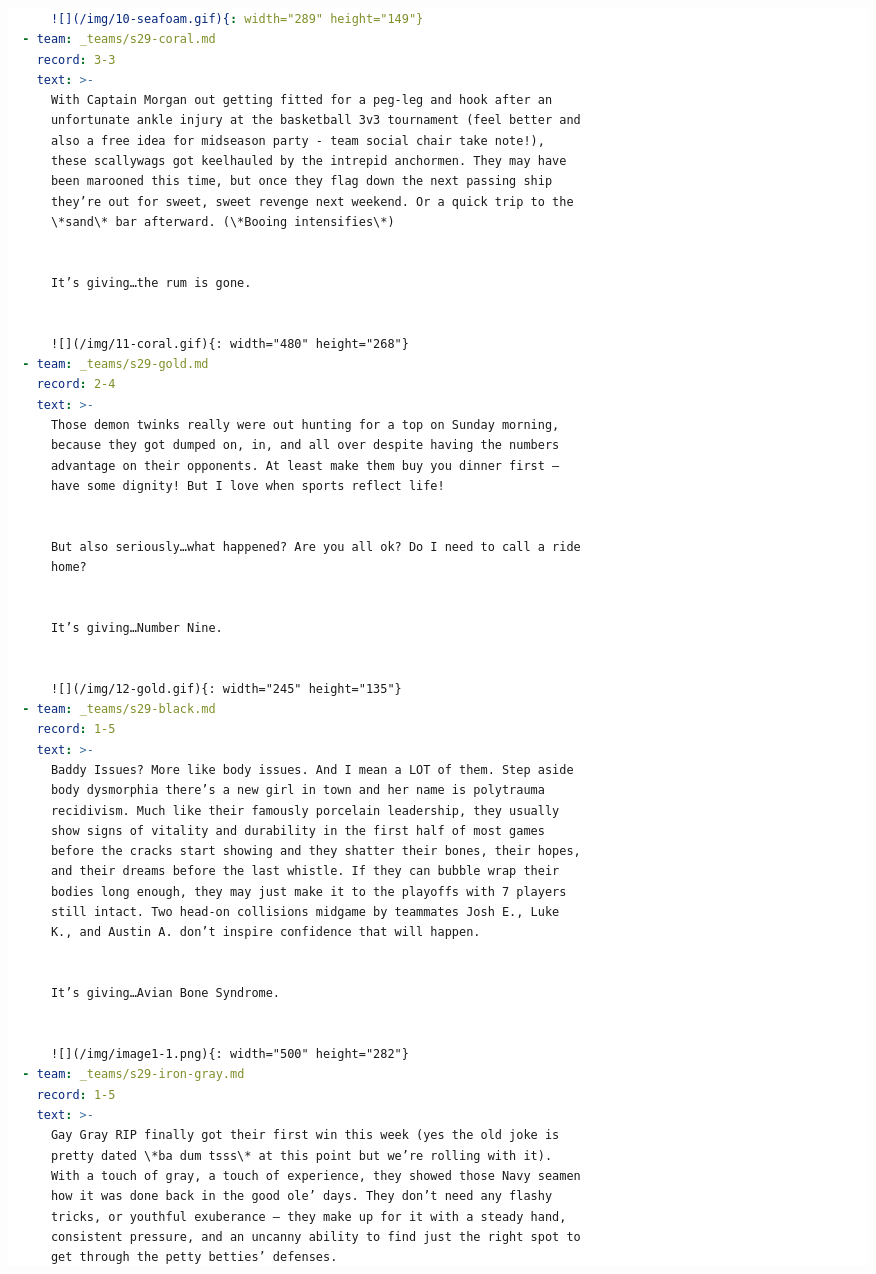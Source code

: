 ```yaml
      ![](/img/10-seafoam.gif){: width="289" height="149"}
  - team: _teams/s29-coral.md
    record: 3-3
    text: >-
      With Captain Morgan out getting fitted for a peg-leg and hook after an
      unfortunate ankle injury at the basketball 3v3 tournament (feel better and
      also a free idea for midseason party - team social chair take note!),
      these scallywags got keelhauled by the intrepid anchormen. They may have
      been marooned this time, but once they flag down the next passing ship
      they’re out for sweet, sweet revenge next weekend. Or a quick trip to the
      \*sand\* bar afterward. (\*Booing intensifies\*)


      It’s giving…the rum is gone.


      ![](/img/11-coral.gif){: width="480" height="268"}
  - team: _teams/s29-gold.md
    record: 2-4
    text: >-
      Those demon twinks really were out hunting for a top on Sunday morning,
      because they got dumped on, in, and all over despite having the numbers
      advantage on their opponents. At least make them buy you dinner first –
      have some dignity! But I love when sports reflect life!


      But also seriously…what happened? Are you all ok? Do I need to call a ride
      home?


      It’s giving…Number Nine.


      ![](/img/12-gold.gif){: width="245" height="135"}
  - team: _teams/s29-black.md
    record: 1-5
    text: >-
      Baddy Issues? More like body issues. And I mean a LOT of them. Step aside
      body dysmorphia there’s a new girl in town and her name is polytrauma
      recidivism. Much like their famously porcelain leadership, they usually
      show signs of vitality and durability in the first half of most games
      before the cracks start showing and they shatter their bones, their hopes,
      and their dreams before the last whistle. If they can bubble wrap their
      bodies long enough, they may just make it to the playoffs with 7 players
      still intact. Two head-on collisions midgame by teammates Josh E., Luke
      K., and Austin A. don’t inspire confidence that will happen.


      It’s giving…Avian Bone Syndrome.


      ![](/img/image1-1.png){: width="500" height="282"}
  - team: _teams/s29-iron-gray.md
    record: 1-5
    text: >-
      Gay Gray RIP finally got their first win this week (yes the old joke is
      pretty dated \*ba dum tsss\* at this point but we’re rolling with it).
      With a touch of gray, a touch of experience, they showed those Navy seamen
      how it was done back in the good ole’ days. They don’t need any flashy
      tricks, or youthful exuberance – they make up for it with a steady hand,
      consistent pressure, and an uncanny ability to find just the right spot to
      get through the petty betties’ defenses.

```